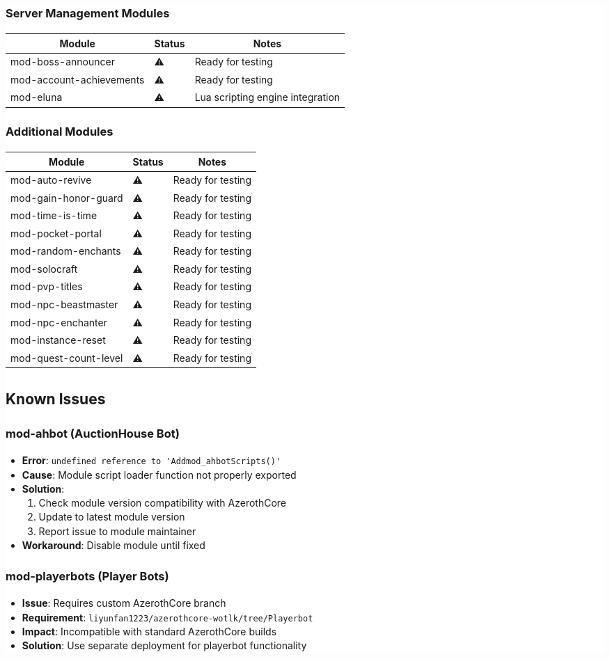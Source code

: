 ### Server Management Modules

| Module | Status | Notes |
|--------|--------|-------|
| mod-boss-announcer | ⚠️ | Ready for testing |
| mod-account-achievements | ⚠️ | Ready for testing |
| mod-eluna | ⚠️ | Lua scripting engine integration |

### Additional Modules

| Module | Status | Notes |
|--------|--------|-------|
| mod-auto-revive | ⚠️ | Ready for testing |
| mod-gain-honor-guard | ⚠️ | Ready for testing |
| mod-time-is-time | ⚠️ | Ready for testing |
| mod-pocket-portal | ⚠️ | Ready for testing |
| mod-random-enchants | ⚠️ | Ready for testing |
| mod-solocraft | ⚠️ | Ready for testing |
| mod-pvp-titles | ⚠️ | Ready for testing |
| mod-npc-beastmaster | ⚠️ | Ready for testing |
| mod-npc-enchanter | ⚠️ | Ready for testing |
| mod-instance-reset | ⚠️ | Ready for testing |
| mod-quest-count-level | ⚠️ | Ready for testing |

## Known Issues

### mod-ahbot (AuctionHouse Bot)
- **Error**: `undefined reference to 'Addmod_ahbotScripts()'`
- **Cause**: Module script loader function not properly exported
- **Solution**:
  1. Check module version compatibility with AzerothCore
  2. Update to latest module version
  3. Report issue to module maintainer
- **Workaround**: Disable module until fixed

### mod-playerbots (Player Bots)
- **Issue**: Requires custom AzerothCore branch
- **Requirement**: `liyunfan1223/azerothcore-wotlk/tree/Playerbot`
- **Impact**: Incompatible with standard AzerothCore builds
- **Solution**: Use separate deployment for playerbot functionality
